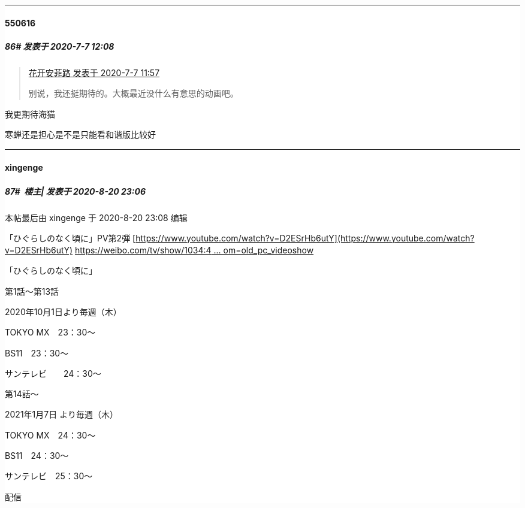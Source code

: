 





*****

####  550616  
##### 86#       发表于 2020-7-7 12:08



<blockquote><a href="httphttps://bbs.saraba1st.com/2b/forum.php?mod=redirect&amp;goto=findpost&amp;pid=48101416&amp;ptid=1907951" target="_blank">花开安菲路 发表于 2020-7-7 11:57</a>

别说，我还挺期待的。大概最近没什么有意思的动画吧。</blockquote>
我更期待海猫

寒蝉还是担心是不是只能看和谐版比较好







*****

####  xingenge  
##### 87#         楼主| 发表于 2020-8-20 23:06



 本帖最后由 xingenge 于 2020-8-20 23:08 编辑 

「ひぐらしのなく頃に」PV第2弾
[https://www.youtube.com/watch?v=D2ESrHb6utY](https://www.youtube.com/watch?v=D2ESrHb6utY)
[https://weibo.com/tv/show/1034:4 ... om=old_pc_videoshow](https://weibo.com/tv/show/1034:4540134159482903?from=old_pc_videoshow)


「ひぐらしのなく頃に」

第1話～第13話　

2020年10月1日より毎週（木）  

TOKYO MX　23：30～

BS11　23：30～

サンテレビ　　24：30～


第14話～　

2021年1月7日 より毎週（木）  

TOKYO MX　24：30～

BS11　24：30～

サンテレビ　25：30～


配信
